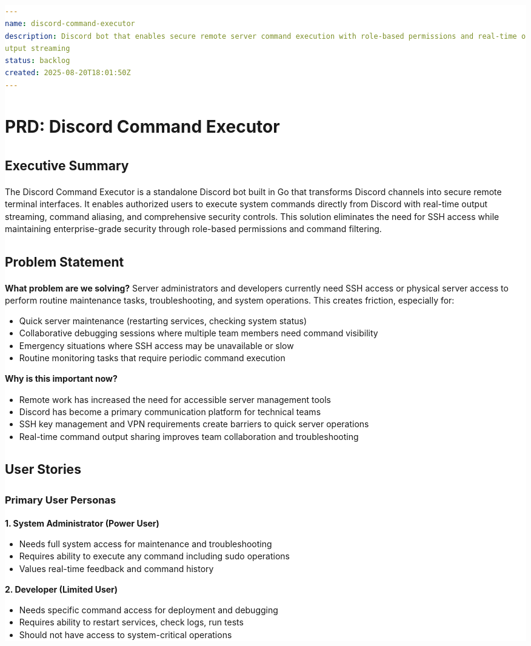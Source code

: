 ```yaml
---
name: discord-command-executor
description: Discord bot that enables secure remote server command execution with role-based permissions and real-time output streaming
status: backlog
created: 2025-08-20T18:01:50Z
---
```


# PRD: Discord Command Executor

## Executive Summary

The Discord Command Executor is a standalone Discord bot built in Go that transforms Discord channels into secure remote terminal interfaces. It enables authorized users to execute system commands directly from Discord with real-time output streaming, command aliasing, and comprehensive security controls. This solution eliminates the need for SSH access while maintaining enterprise-grade security through role-based permissions and command filtering.

## Problem Statement

**What problem are we solving?**
Server administrators and developers currently need SSH access or physical server access to perform routine maintenance tasks, troubleshooting, and system operations. This creates friction, especially for:
- Quick server maintenance (restarting services, checking system status)
- Collaborative debugging sessions where multiple team members need command visibility
- Emergency situations where SSH access may be unavailable or slow
- Routine monitoring tasks that require periodic command execution

**Why is this important now?**
- Remote work has increased the need for accessible server management tools
- Discord has become a primary communication platform for technical teams
- SSH key management and VPN requirements create barriers to quick server operations
- Real-time command output sharing improves team collaboration and troubleshooting

## User Stories

### Primary User Personas

**1. System Administrator (Power User)**
- Needs full system access for maintenance and troubleshooting
- Requires ability to execute any command including sudo operations
- Values real-time feedback and command history

**2. Developer (Limited User)**
- Needs specific command access for deployment and debugging
- Requires ability to restart services, check logs, run tests
- Should not have access to system-critical operations

